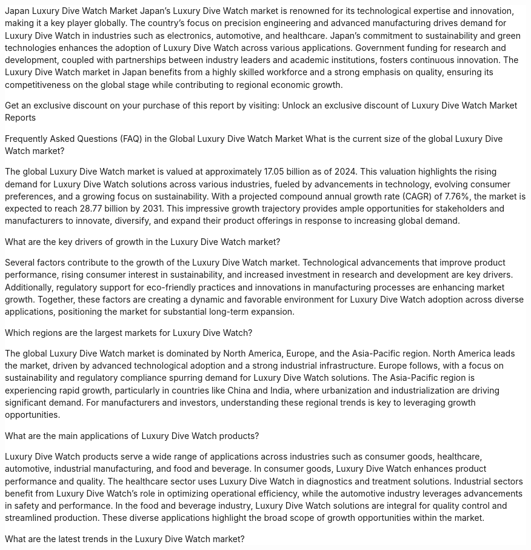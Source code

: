 Japan Luxury Dive Watch Market
Japan’s Luxury Dive Watch market is renowned for its technological expertise and innovation, making it a key player globally. The country’s focus on precision engineering and advanced manufacturing drives demand for Luxury Dive Watch in industries such as electronics, automotive, and healthcare. Japan’s commitment to sustainability and green technologies enhances the adoption of Luxury Dive Watch across various applications. Government funding for research and development, coupled with partnerships between industry leaders and academic institutions, fosters continuous innovation. The Luxury Dive Watch market in Japan benefits from a highly skilled workforce and a strong emphasis on quality, ensuring its competitiveness on the global stage while contributing to regional economic growth.

Get an exclusive discount on your purchase of this report by visiting: Unlock an exclusive discount of Luxury Dive Watch Market Reports 

Frequently Asked Questions (FAQ) in the Global Luxury Dive Watch Market
What is the current size of the global Luxury Dive Watch market?

The global Luxury Dive Watch market is valued at approximately 17.05 billion as of 2024. This valuation highlights the rising demand for Luxury Dive Watch solutions across various industries, fueled by advancements in technology, evolving consumer preferences, and a growing focus on sustainability. With a projected compound annual growth rate (CAGR) of 7.76%, the market is expected to reach 28.77 billion by 2031. This impressive growth trajectory provides ample opportunities for stakeholders and manufacturers to innovate, diversify, and expand their product offerings in response to increasing global demand.

What are the key drivers of growth in the Luxury Dive Watch market?

Several factors contribute to the growth of the Luxury Dive Watch market. Technological advancements that improve product performance, rising consumer interest in sustainability, and increased investment in research and development are key drivers. Additionally, regulatory support for eco-friendly practices and innovations in manufacturing processes are enhancing market growth. Together, these factors are creating a dynamic and favorable environment for Luxury Dive Watch adoption across diverse applications, positioning the market for substantial long-term expansion.

Which regions are the largest markets for Luxury Dive Watch?

The global Luxury Dive Watch market is dominated by North America, Europe, and the Asia-Pacific region. North America leads the market, driven by advanced technological adoption and a strong industrial infrastructure. Europe follows, with a focus on sustainability and regulatory compliance spurring demand for Luxury Dive Watch solutions. The Asia-Pacific region is experiencing rapid growth, particularly in countries like China and India, where urbanization and industrialization are driving significant demand. For manufacturers and investors, understanding these regional trends is key to leveraging growth opportunities.

What are the main applications of Luxury Dive Watch products?

Luxury Dive Watch products serve a wide range of applications across industries such as consumer goods, healthcare, automotive, industrial manufacturing, and food and beverage. In consumer goods, Luxury Dive Watch enhances product performance and quality. The healthcare sector uses Luxury Dive Watch in diagnostics and treatment solutions. Industrial sectors benefit from Luxury Dive Watch’s role in optimizing operational efficiency, while the automotive industry leverages advancements in safety and performance. In the food and beverage industry, Luxury Dive Watch solutions are integral for quality control and streamlined production. These diverse applications highlight the broad scope of growth opportunities within the market.

What are the latest trends in the Luxury Dive Watch market?
